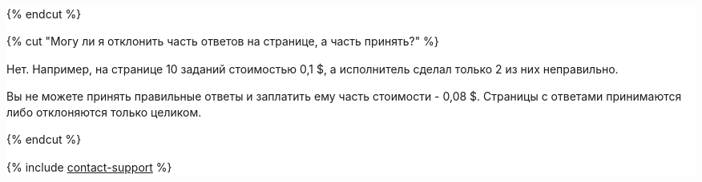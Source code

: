 {% endcut %}

{% cut "Могу ли я отклонить часть ответов на странице, а часть принять?" %}

Нет. Например, на странице 10 заданий стоимостью 0,1 $, а исполнитель сделал только 2 из них неправильно.

Вы не можете принять правильные ответы и заплатить ему часть стоимости - 0,08 $. Страницы с ответами принимаются либо отклоняются только целиком.

{% endcut %}

{% include [contact-support](../_includes/contact-support-help.md) %}